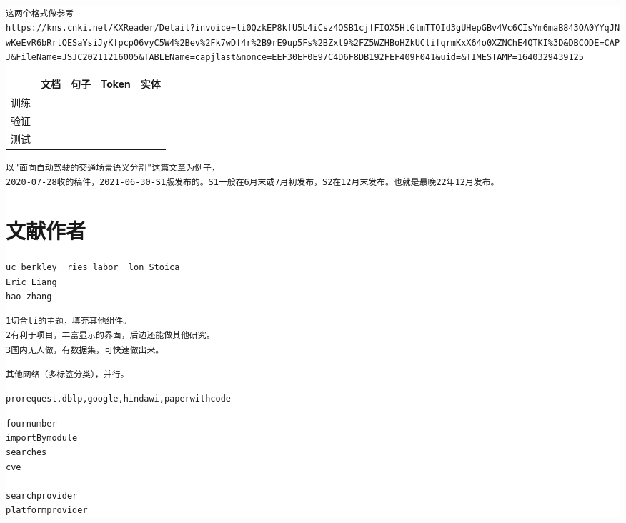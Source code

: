 ```
这两个格式做参考
https://kns.cnki.net/KXReader/Detail?invoice=li0QzkEP8kfU5L4iCsz4OSB1cjfFIOX5HtGtmTTQId3gUHepGBv4Vc6CIsYm6maB843OA0YYqJNwKeEvR6bRrtQESaYsiJyKfpcp06vyC5W4%2Bev%2Fk7wDf4r%2B9rE9up5Fs%2BZxt9%2FZ5WZHBoHZkUClifqrmKxX64o0XZNChE4QTKI%3D&DBCODE=CAPJ&FileName=JSJC20211216005&TABLEName=capjlast&nonce=EEF30EF0E97C4D6F8DB192FEF409F041&uid=&TIMESTAMP=1640329439125
```



|      | 文档 | 句子 | Token | 实体 |
| ---- | ---- | ---- | ----- | ---- |
| 训练 |      |      |       |      |
| 验证 |      |      |       |      |
| 测试 |      |      |       |      |



```
以"面向自动驾驶的交通场景语义分割"这篇文章为例子，
2020-07-28收的稿件，2021-06-30-S1版发布的。S1一般在6月末或7月初发布，S2在12月末发布。也就是最晚22年12月发布。
```

# 文献作者

```
uc berkley  ries labor  lon Stoica
Eric Liang
hao zhang 
```



```
1切合ti的主题，填充其他组件。
2有利于项目，丰富显示的界面，后边还能做其他研究。
3国内无人做，有数据集，可快速做出来。

```



```
其他网络（多标签分类），并行。
```



```
prorequest,dblp,google,hindawi,paperwithcode
```



```
fournumber
importBymodule
searches
cve

searchprovider
platformprovider
```
